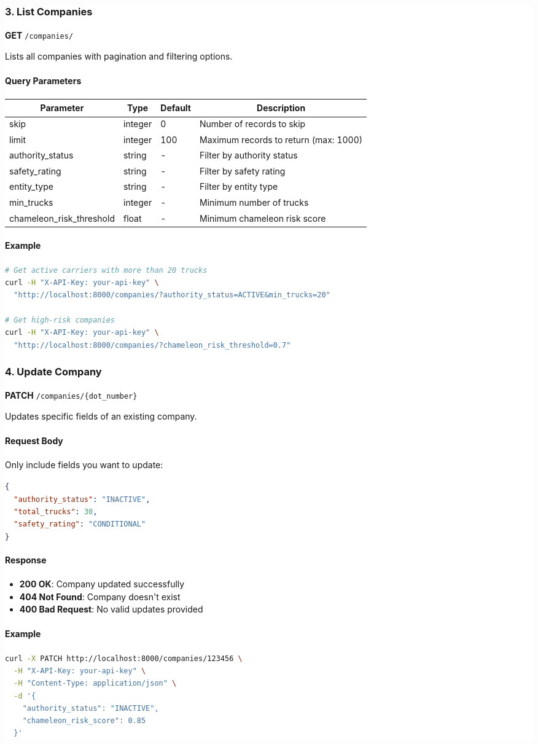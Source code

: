 ### 3. List Companies
**GET** `/companies/`

Lists all companies with pagination and filtering options.

#### Query Parameters
| Parameter | Type | Default | Description |
|-----------|------|---------|-------------|
| skip | integer | 0 | Number of records to skip |
| limit | integer | 100 | Maximum records to return (max: 1000) |
| authority_status | string | - | Filter by authority status |
| safety_rating | string | - | Filter by safety rating |
| entity_type | string | - | Filter by entity type |
| min_trucks | integer | - | Minimum number of trucks |
| chameleon_risk_threshold | float | - | Minimum chameleon risk score |

#### Example
```bash
# Get active carriers with more than 20 trucks
curl -H "X-API-Key: your-api-key" \
  "http://localhost:8000/companies/?authority_status=ACTIVE&min_trucks=20"

# Get high-risk companies
curl -H "X-API-Key: your-api-key" \
  "http://localhost:8000/companies/?chameleon_risk_threshold=0.7"
```

### 4. Update Company
**PATCH** `/companies/{dot_number}`

Updates specific fields of an existing company.

#### Request Body
Only include fields you want to update:
```json
{
  "authority_status": "INACTIVE",
  "total_trucks": 30,
  "safety_rating": "CONDITIONAL"
}
```

#### Response
- **200 OK**: Company updated successfully
- **404 Not Found**: Company doesn't exist
- **400 Bad Request**: No valid updates provided

#### Example
```bash
curl -X PATCH http://localhost:8000/companies/123456 \
  -H "X-API-Key: your-api-key" \
  -H "Content-Type: application/json" \
  -d '{
    "authority_status": "INACTIVE",
    "chameleon_risk_score": 0.85
  }'
```
